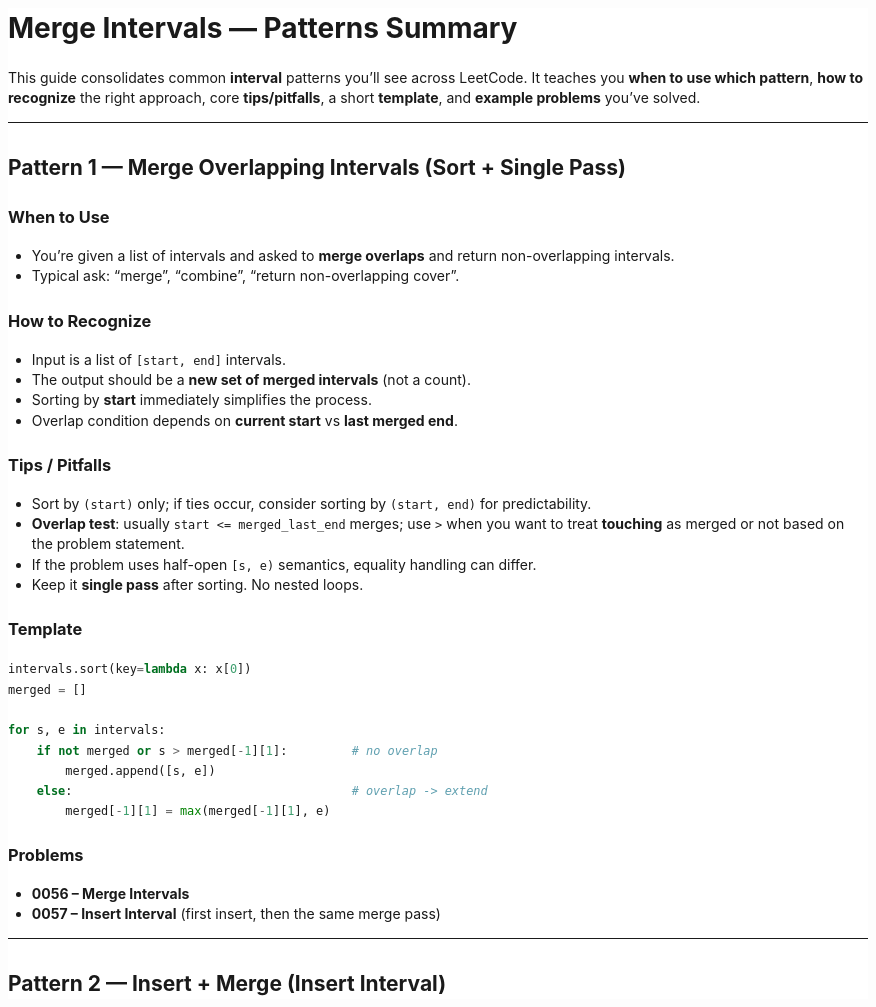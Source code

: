 # Merge Intervals — Patterns Summary

This guide consolidates common **interval** patterns you’ll see across LeetCode. It teaches you **when to use which pattern**, **how to recognize** the right approach, core **tips/pitfalls**, a short **template**, and **example problems** you’ve solved.

---

## Pattern 1 — Merge Overlapping Intervals (Sort + Single Pass)

### When to Use
- You’re given a list of intervals and asked to **merge overlaps** and return non-overlapping intervals.
- Typical ask: “merge”, “combine”, “return non-overlapping cover”.

### How to Recognize
- Input is a list of `[start, end]` intervals.
- The output should be a **new set of merged intervals** (not a count).
- Sorting by **start** immediately simplifies the process.
- Overlap condition depends on **current start** vs **last merged end**.

### Tips / Pitfalls
- Sort by `(start)` only; if ties occur, consider sorting by `(start, end)` for predictability.
- **Overlap test**: usually `start <= merged_last_end` merges; use `>` when you want to treat **touching** as merged or not based on the problem statement.
- If the problem uses half-open `[s, e)` semantics, equality handling can differ.
- Keep it **single pass** after sorting. No nested loops.

### Template
```python
intervals.sort(key=lambda x: x[0])
merged = []

for s, e in intervals:
    if not merged or s > merged[-1][1]:         # no overlap
        merged.append([s, e])
    else:                                       # overlap -> extend
        merged[-1][1] = max(merged[-1][1], e)
```

### Problems
- **0056 – Merge Intervals**
- **0057 – Insert Interval** (first insert, then the same merge pass)

---

## Pattern 2 — Insert + Merge (Insert Interval)
